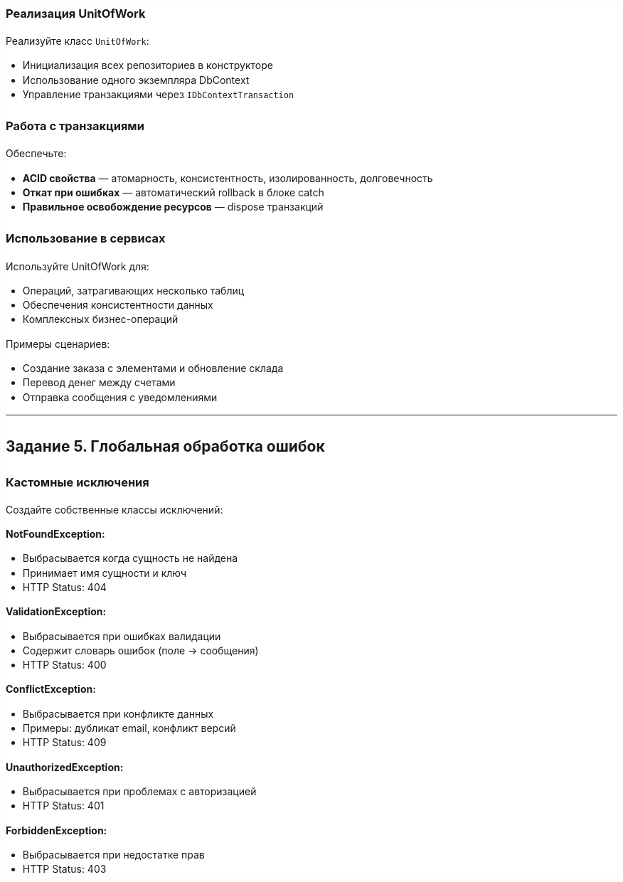 ### Реализация UnitOfWork
Реализуйте класс `UnitOfWork`:
- Инициализация всех репозиториев в конструкторе
- Использование одного экземпляра DbContext
- Управление транзакциями через `IDbContextTransaction`

### Работа с транзакциями
Обеспечьте:
- **ACID свойства** — атомарность, консистентность, изолированность, долговечность
- **Откат при ошибках** — автоматический rollback в блоке catch
- **Правильное освобождение ресурсов** — dispose транзакций

### Использование в сервисах
Используйте UnitOfWork для:
- Операций, затрагивающих несколько таблиц
- Обеспечения консистентности данных
- Комплексных бизнес-операций

Примеры сценариев:
- Создание заказа с элементами и обновление склада
- Перевод денег между счетами
- Отправка сообщения с уведомлениями

---

## Задание 5. Глобальная обработка ошибок

### Кастомные исключения
Создайте собственные классы исключений:

**NotFoundException:**
- Выбрасывается когда сущность не найдена
- Принимает имя сущности и ключ
- HTTP Status: 404

**ValidationException:**
- Выбрасывается при ошибках валидации
- Содержит словарь ошибок (поле → сообщения)
- HTTP Status: 400

**ConflictException:**
- Выбрасывается при конфликте данных
- Примеры: дубликат email, конфликт версий
- HTTP Status: 409

**UnauthorizedException:**
- Выбрасывается при проблемах с авторизацией
- HTTP Status: 401

**ForbiddenException:**
- Выбрасывается при недостатке прав
- HTTP Status: 403
